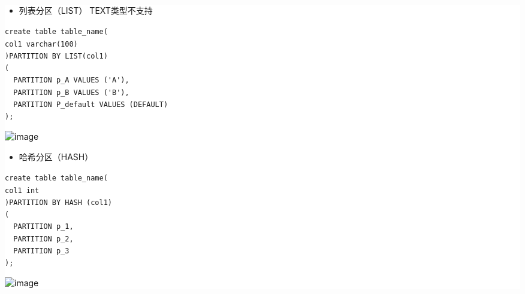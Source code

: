 - 列表分区（LIST）
  TEXT类型不支持
```
create table table_name(
col1 varchar(100)
)PARTITION BY LIST(col1)
(
  PARTITION p_A VALUES ('A'),  
  PARTITION p_B VALUES ('B'),
  PARTITION P_default VALUES (DEFAULT)
); 
```
![image](https://github.com/user-attachments/assets/4ece9cf9-0ba8-49a0-bd1f-dcc66ffe22f7)

- 哈希分区（HASH）
```
create table table_name(
col1 int
)PARTITION BY HASH (col1)
(
  PARTITION p_1,  
  PARTITION p_2,  
  PARTITION p_3
);
```
![image](https://github.com/user-attachments/assets/ff414c0a-b4f5-40d3-8d98-c153fe0146fc)


